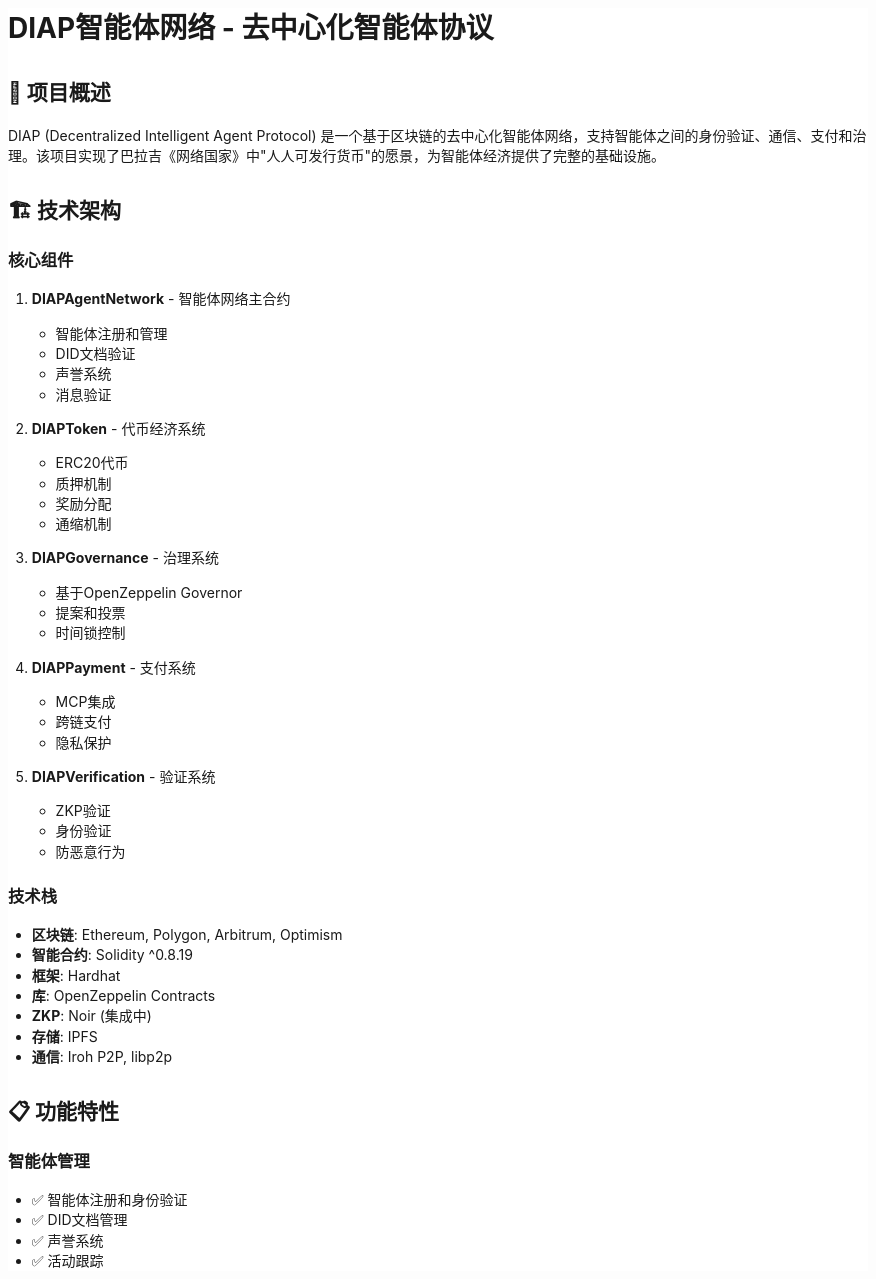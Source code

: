 # DIAP智能体网络 - 去中心化智能体协议

## 🚀 项目概述

DIAP (Decentralized Intelligent Agent Protocol) 是一个基于区块链的去中心化智能体网络，支持智能体之间的身份验证、通信、支付和治理。该项目实现了巴拉吉《网络国家》中"人人可发行货币"的愿景，为智能体经济提供了完整的基础设施。

## 🏗️ 技术架构

### 核心组件

1. **DIAPAgentNetwork** - 智能体网络主合约
   - 智能体注册和管理
   - DID文档验证
   - 声誉系统
   - 消息验证

2. **DIAPToken** - 代币经济系统
   - ERC20代币
   - 质押机制
   - 奖励分配
   - 通缩机制

3. **DIAPGovernance** - 治理系统
   - 基于OpenZeppelin Governor
   - 提案和投票
   - 时间锁控制

4. **DIAPPayment** - 支付系统
   - MCP集成
   - 跨链支付
   - 隐私保护

5. **DIAPVerification** - 验证系统
   - ZKP验证
   - 身份验证
   - 防恶意行为

### 技术栈

- **区块链**: Ethereum, Polygon, Arbitrum, Optimism
- **智能合约**: Solidity ^0.8.19
- **框架**: Hardhat
- **库**: OpenZeppelin Contracts
- **ZKP**: Noir (集成中)
- **存储**: IPFS
- **通信**: Iroh P2P, libp2p

## 📋 功能特性

### 智能体管理
- ✅ 智能体注册和身份验证
- ✅ DID文档管理
- ✅ 声誉系统
- ✅ 活动跟踪

